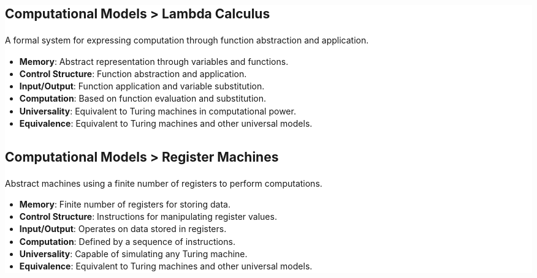 ## Computational Models > Lambda Calculus

A formal system for expressing computation through function abstraction and application.

- **Memory**: Abstract representation through variables and functions.
- **Control Structure**: Function abstraction and application.
- **Input/Output**: Function application and variable substitution.
- **Computation**: Based on function evaluation and substitution.
- **Universality**: Equivalent to Turing machines in computational power.
- **Equivalence**: Equivalent to Turing machines and other universal models.

## Computational Models > Register Machines

Abstract machines using a finite number of registers to perform computations.

- **Memory**: Finite number of registers for storing data.
- **Control Structure**: Instructions for manipulating register values.
- **Input/Output**: Operates on data stored in registers.
- **Computation**: Defined by a sequence of instructions.
- **Universality**: Capable of simulating any Turing machine.
- **Equivalence**: Equivalent to Turing machines and other universal models.
